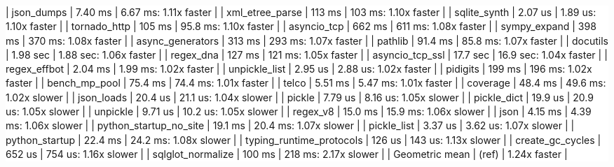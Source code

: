 | json_dumps                 | 7.40 ms                                                         | 6.67 ms: 1.11x faster                                                          |
| xml_etree_parse            | 113 ms                                                          | 103 ms: 1.10x faster                                                           |
| sqlite_synth               | 2.07 us                                                         | 1.89 us: 1.10x faster                                                          |
| tornado_http               | 105 ms                                                          | 95.8 ms: 1.10x faster                                                          |
| asyncio_tcp                | 662 ms                                                          | 611 ms: 1.08x faster                                                           |
| sympy_expand               | 398 ms                                                          | 370 ms: 1.08x faster                                                           |
| async_generators           | 313 ms                                                          | 293 ms: 1.07x faster                                                           |
| pathlib                    | 91.4 ms                                                         | 85.8 ms: 1.07x faster                                                          |
| docutils                   | 1.98 sec                                                        | 1.88 sec: 1.06x faster                                                         |
| regex_dna                  | 127 ms                                                          | 121 ms: 1.05x faster                                                           |
| asyncio_tcp_ssl            | 17.7 sec                                                        | 16.9 sec: 1.04x faster                                                         |
| regex_effbot               | 2.04 ms                                                         | 1.99 ms: 1.02x faster                                                          |
| unpickle_list              | 2.95 us                                                         | 2.88 us: 1.02x faster                                                          |
| pidigits                   | 199 ms                                                          | 196 ms: 1.02x faster                                                           |
| bench_mp_pool              | 75.4 ms                                                         | 74.4 ms: 1.01x faster                                                          |
| telco                      | 5.51 ms                                                         | 5.47 ms: 1.01x faster                                                          |
| coverage                   | 48.4 ms                                                         | 49.6 ms: 1.02x slower                                                          |
| json_loads                 | 20.4 us                                                         | 21.1 us: 1.04x slower                                                          |
| pickle                     | 7.79 us                                                         | 8.16 us: 1.05x slower                                                          |
| pickle_dict                | 19.9 us                                                         | 20.9 us: 1.05x slower                                                          |
| unpickle                   | 9.71 us                                                         | 10.2 us: 1.05x slower                                                          |
| regex_v8                   | 15.0 ms                                                         | 15.9 ms: 1.06x slower                                                          |
| json                       | 4.15 ms                                                         | 4.39 ms: 1.06x slower                                                          |
| python_startup_no_site     | 19.1 ms                                                         | 20.4 ms: 1.07x slower                                                          |
| pickle_list                | 3.37 us                                                         | 3.62 us: 1.07x slower                                                          |
| python_startup             | 22.4 ms                                                         | 24.2 ms: 1.08x slower                                                          |
| typing_runtime_protocols   | 126 us                                                          | 143 us: 1.13x slower                                                           |
| create_gc_cycles           | 652 us                                                          | 754 us: 1.16x slower                                                           |
| sqlglot_normalize          | 100 ms                                                          | 218 ms: 2.17x slower                                                           |
| Geometric mean             | (ref)                                                           | 1.24x faster                                                                   |
